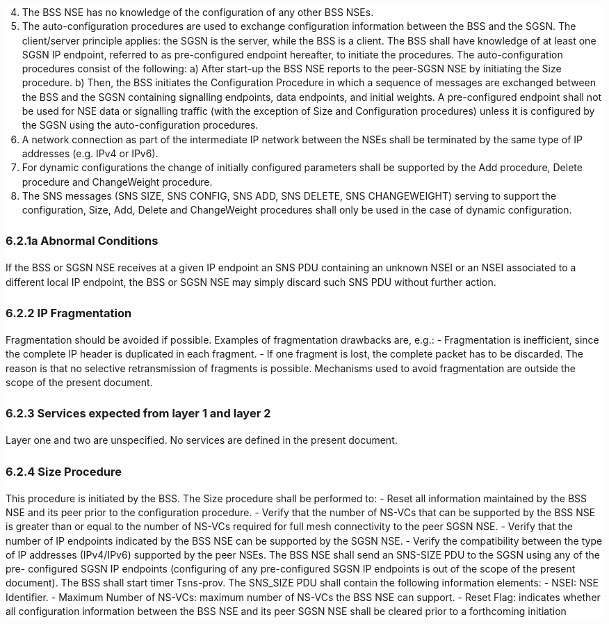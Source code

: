 4) The BSS NSE has no knowledge of the configuration of any other BSS NSEs.
5) The auto-configuration procedures are used to exchange configuration
information between the BSS and the SGSN. The client/server principle applies:
the SGSN is the server, while the BSS is a client. The BSS shall have
knowledge of at least one SGSN IP endpoint, referred to as pre-configured
endpoint hereafter, to initiate the procedures. The auto-configuration
procedures consist of the following:
a) After start-up the BSS NSE reports to the peer-SGSN NSE by initiating the
Size procedure.
b) Then, the BSS initiates the Configuration Procedure in which a sequence of
messages are exchanged between the BSS and the SGSN containing signalling
endpoints, data endpoints, and initial weights.
A pre-configured endpoint shall not be used for NSE data or signalling traffic
(with the exception of Size and Configuration procedures) unless it is
configured by the SGSN using the auto-configuration procedures.
6) A network connection as part of the intermediate IP network between the
NSEs shall be terminated by the same type of IP addresses (e.g. IPv4 or IPv6).
7) For dynamic configurations the change of initially configured parameters
shall be supported by the Add procedure, Delete procedure and ChangeWeight
procedure.
8) The SNS messages (SNS SIZE, SNS CONFIG, SNS ADD, SNS DELETE, SNS
CHANGEWEIGHT) serving to support the configuration, Size, Add, Delete and
ChangeWeight procedures shall only be used in the case of dynamic
configuration.
### 6.2.1a Abnormal Conditions
If the BSS or SGSN NSE receives at a given IP endpoint an SNS PDU containing
an unknown NSEI or an NSEI associated to a different local IP endpoint, the
BSS or SGSN NSE may simply discard such SNS PDU without further action.
### 6.2.2 IP Fragmentation
Fragmentation should be avoided if possible. Examples of fragmentation
drawbacks are, e.g.:
\- Fragmentation is inefficient, since the complete IP header is duplicated in
each fragment.
\- If one fragment is lost, the complete packet has to be discarded. The
reason is that no selective retransmission of fragments is possible.
Mechanisms used to avoid fragmentation are outside the scope of the present
document.
### 6.2.3 Services expected from layer 1 and layer 2
Layer one and two are unspecified. No services are defined in the present
document.
### 6.2.4 Size Procedure
This procedure is initiated by the BSS. The Size procedure shall be performed
to:
\- Reset all information maintained by the BSS NSE and its peer prior to the
configuration procedure.
\- Verify that the number of NS-VCs that can be supported by the BSS NSE is
greater than or equal to the number of NS-VCs required for full mesh
connectivity to the peer SGSN NSE.
\- Verify that the number of IP endpoints indicated by the BSS NSE can be
supported by the SGSN NSE.
\- Verify the compatibility between the type of IP addresses (IPv4/IPv6)
supported by the peer NSEs.
The BSS NSE shall send an SNS-SIZE PDU to the SGSN using any of the pre-
configured SGSN IP endpoints (configuring of any pre-configured SGSN IP
endpoints is out of the scope of the present document). The BSS shall start
timer Tsns-prov. The SNS_SIZE PDU shall contain the following information
elements:
\- NSEI: NSE Identifier.
\- Maximum Number of NS-VCs: maximum number of NS-VCs the BSS NSE can support.
\- Reset Flag: indicates whether all configuration information between the BSS
NSE and its peer SGSN NSE shall be cleared prior to a forthcoming initiation
